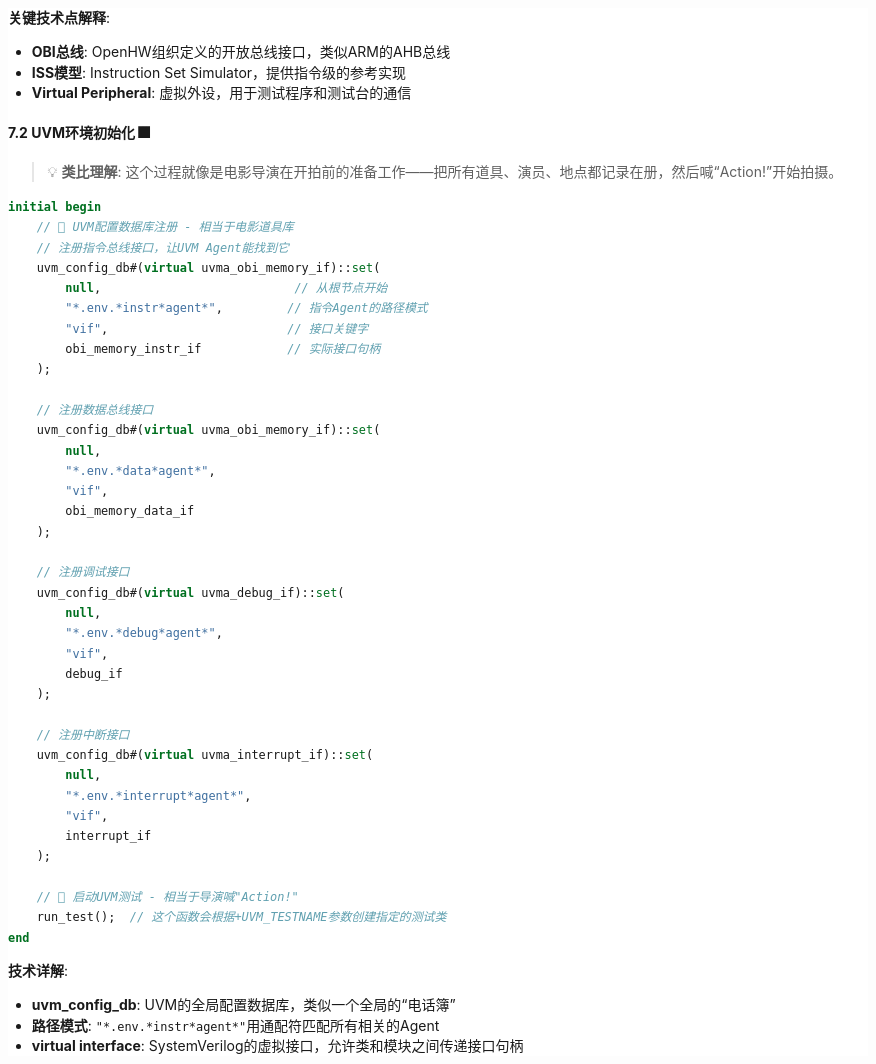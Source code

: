 **关键技术点解释**:
- **OBI总线**: OpenHW组织定义的开放总线接口，类似ARM的AHB总线
- **ISS模型**: Instruction Set Simulator，提供指令级的参考实现  
- **Virtual Peripheral**: 虚拟外设，用于测试程序和测试台的通信

#### 7.2 UVM环境初始化 🎆

> 💡 **类比理解**: 这个过程就像是电影导演在开拍前的准备工作——把所有道具、演员、地点都记录在册，然后喊“Action!”开始拍摄。

```systemverilog
initial begin
    // 📝 UVM配置数据库注册 - 相当于电影道具库
    // 注册指令总线接口，让UVM Agent能找到它
    uvm_config_db#(virtual uvma_obi_memory_if)::set(
        null,                           // 从根节点开始
        "*.env.*instr*agent*",         // 指令Agent的路径模式
        "vif",                         // 接口关键字
        obi_memory_instr_if            // 实际接口句柄
    );
    
    // 注册数据总线接口
    uvm_config_db#(virtual uvma_obi_memory_if)::set(
        null, 
        "*.env.*data*agent*", 
        "vif", 
        obi_memory_data_if
    );
    
    // 注册调试接口
    uvm_config_db#(virtual uvma_debug_if)::set(
        null,
        "*.env.*debug*agent*", 
        "vif", 
        debug_if
    );
    
    // 注册中断接口 
    uvm_config_db#(virtual uvma_interrupt_if)::set(
        null,
        "*.env.*interrupt*agent*",
        "vif",
        interrupt_if
    );
    
    // 🎦 启动UVM测试 - 相当于导演喊"Action!"
    run_test();  // 这个函数会根据+UVM_TESTNAME参数创建指定的测试类
end
```

**技术详解**:
- **uvm_config_db**: UVM的全局配置数据库，类似一个全局的“电话簿”
- **路径模式**: `"*.env.*instr*agent*"`用通配符匹配所有相关的Agent
- **virtual interface**: SystemVerilog的虚拟接口，允许类和模块之间传递接口句柄
